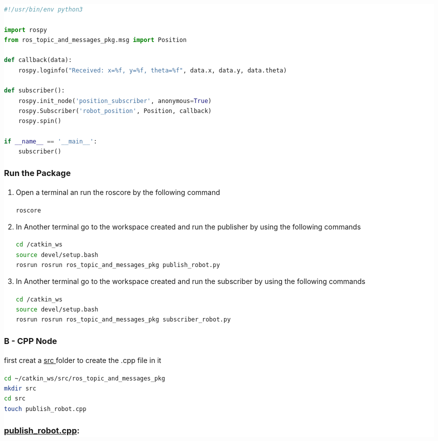 ```py
#!/usr/bin/env python3

import rospy
from ros_topic_and_messages_pkg.msg import Position

def callback(data):
    rospy.loginfo("Received: x=%f, y=%f, theta=%f", data.x, data.y, data.theta)

def subscriber():
    rospy.init_node('position_subscriber', anonymous=True)
    rospy.Subscriber('robot_position', Position, callback)
    rospy.spin()

if __name__ == '__main__':
    subscriber()


```

### Run the Package 

1. Open a terminal an run the roscore by the following command

   ```bash
   roscore
   ```
2. In Another terminal go to the workspace created and run the publisher by using the following commands

   ```bash
   cd /catkin_ws
   source devel/setup.bash
   rosrun rosrun ros_topic_and_messages_pkg publish_robot.py
   ```
3. In Another terminal go to the workspace created and run the subscriber by using the following commands

   ```bash
   cd /catkin_ws
   source devel/setup.bash
   rosrun rosrun ros_topic_and_messages_pkg subscriber_robot.py
   ```

### B - CPP Node

first creat a [src ](../ros_topic_and_messages_pkg/src) folder to create the .cpp file in it

```bash
cd ~/catkin_ws/src/ros_topic_and_messages_pkg
mkdir src
cd src
touch publish_robot.cpp
```

### [publish_robot.cpp](../ros_topic_and_messages_pkg/src/publish_robot.cpp):
